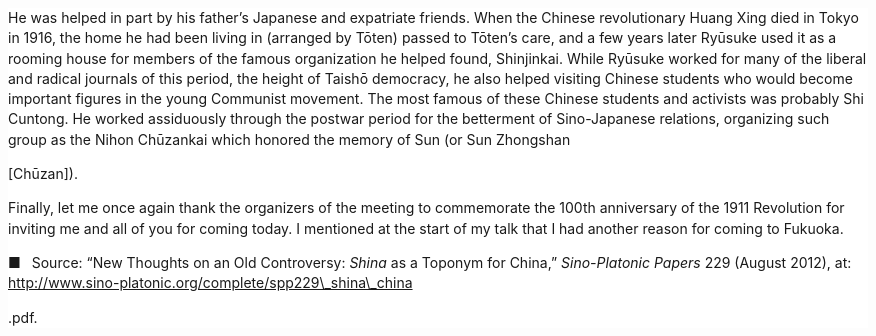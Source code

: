 He was helped in part by his father’s Japanese and expatriate friends. When the Chinese revolutionary Huang Xing died in Tokyo in 1916, the home he had been living in \(arranged by Tōten\) passed to Tōten’s care, and a few years later Ryūsuke used it as a rooming house for members of the famous organization he helped found, Shinjinkai. While Ryūsuke worked for many of the liberal and radical journals of this period, the height of Taishō democracy, he also helped visiting Chinese students who would become important figures in the young Communist movement. The most famous of these Chinese students and activists was probably Shi Cuntong. He worked assiduously through the postwar period for the betterment of Sino-Japanese relations, organizing such group as the Nihon Chūzankai which honored the memory of Sun \(or Sun Zhongshan 

\[Chūzan\]\). 

Finally, let me once again thank the organizers of the meeting to commemorate the 100th anniversary of the 1911 Revolution for inviting me and all of you for coming today. I mentioned at the start of my talk that I had another reason for coming to Fukuoka. 

■  Source: “New Thoughts on an Old Controversy: *Shina* as a Toponym for China,” *Sino-Platonic* *Papers* 229 \(August 2012\), at: http://www.sino-platonic.org/complete/spp229\_shina\_china 

.pdf. 

